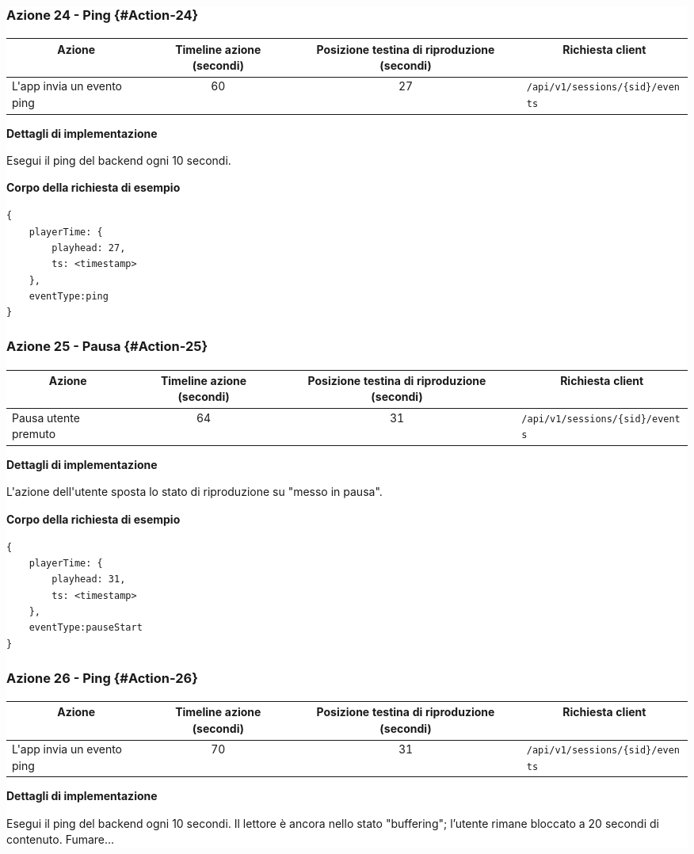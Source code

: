 ### Azione 24 - Ping {#Action-24}

| Azione | Timeline azione (secondi) | Posizione testina di riproduzione (secondi) | Richiesta client |
| --- | :---: | :---: | --- |
| L&#39;app invia un evento ping | 60 | 27 | `/api/v1/sessions/{sid}/events` |

**Dettagli di implementazione**

Esegui il ping del backend ogni 10 secondi.

**Corpo della richiesta di esempio**

```
{
    playerTime: {
        playhead: 27,
        ts: <timestamp>
    },
    eventType:ping
}
```

### Azione 25 - Pausa {#Action-25}

| Azione | Timeline azione (secondi) | Posizione testina di riproduzione (secondi) | Richiesta client |
| --- | :---: | :---: | --- |
| Pausa utente premuto | 64 | 31 | `/api/v1/sessions/{sid}/events` |

**Dettagli di implementazione**

L&#39;azione dell&#39;utente sposta lo stato di riproduzione su &quot;messo in pausa&quot;.

**Corpo della richiesta di esempio**

```
{
    playerTime: {
        playhead: 31,
        ts: <timestamp>
    },
    eventType:pauseStart
}
```

### Azione 26 - Ping {#Action-26}

| Azione | Timeline azione (secondi) | Posizione testina di riproduzione (secondi) | Richiesta client |
| --- | :---: | :---: | --- |
| L&#39;app invia un evento ping | 70 | 31 | `/api/v1/sessions/{sid}/events` |

**Dettagli di implementazione**

Esegui il ping del backend ogni 10 secondi. Il lettore è ancora nello stato &quot;buffering&quot;; l’utente rimane bloccato a 20 secondi di contenuto. Fumare...
